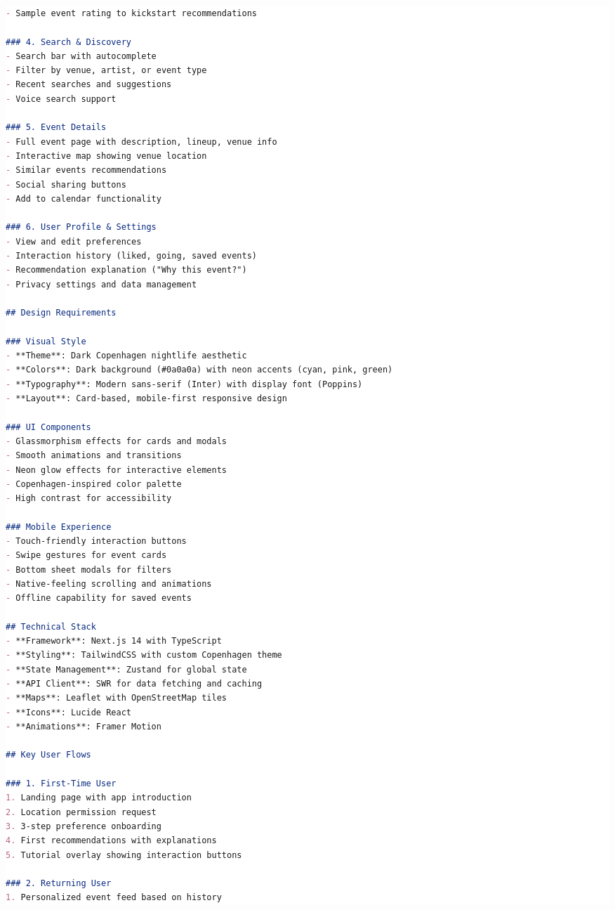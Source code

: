 ```markdown
- Sample event rating to kickstart recommendations

### 4. Search & Discovery
- Search bar with autocomplete
- Filter by venue, artist, or event type
- Recent searches and suggestions
- Voice search support

### 5. Event Details
- Full event page with description, lineup, venue info
- Interactive map showing venue location
- Similar events recommendations
- Social sharing buttons
- Add to calendar functionality

### 6. User Profile & Settings
- View and edit preferences
- Interaction history (liked, going, saved events)
- Recommendation explanation ("Why this event?")
- Privacy settings and data management

## Design Requirements

### Visual Style
- **Theme**: Dark Copenhagen nightlife aesthetic
- **Colors**: Dark background (#0a0a0a) with neon accents (cyan, pink, green)
- **Typography**: Modern sans-serif (Inter) with display font (Poppins)
- **Layout**: Card-based, mobile-first responsive design

### UI Components
- Glassmorphism effects for cards and modals
- Smooth animations and transitions
- Neon glow effects for interactive elements
- Copenhagen-inspired color palette
- High contrast for accessibility

### Mobile Experience
- Touch-friendly interaction buttons
- Swipe gestures for event cards
- Bottom sheet modals for filters
- Native-feeling scrolling and animations
- Offline capability for saved events

## Technical Stack
- **Framework**: Next.js 14 with TypeScript
- **Styling**: TailwindCSS with custom Copenhagen theme
- **State Management**: Zustand for global state
- **API Client**: SWR for data fetching and caching
- **Maps**: Leaflet with OpenStreetMap tiles
- **Icons**: Lucide React
- **Animations**: Framer Motion

## Key User Flows

### 1. First-Time User
1. Landing page with app introduction
2. Location permission request
3. 3-step preference onboarding
4. First recommendations with explanations
5. Tutorial overlay showing interaction buttons

### 2. Returning User
1. Personalized event feed based on history
```